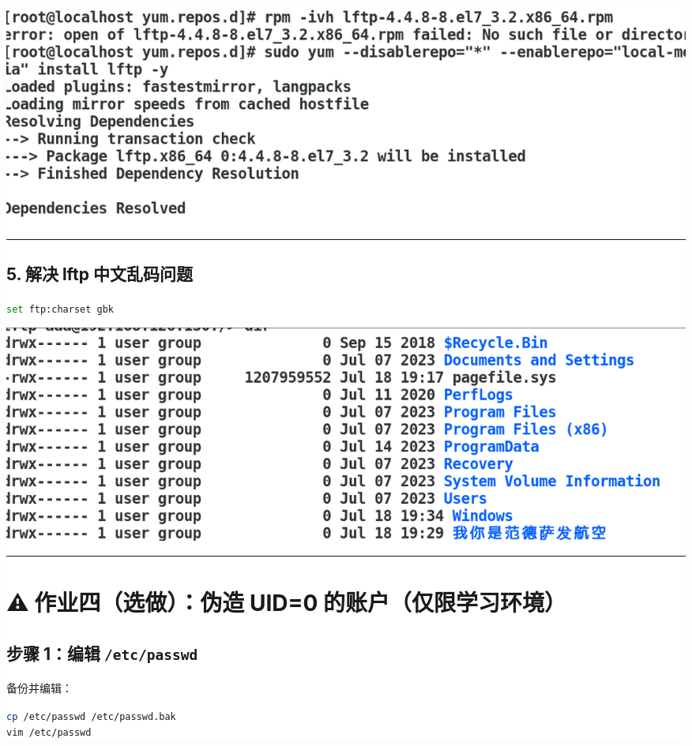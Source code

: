 ![image-20250720162713191](images/image-20250720162713191.png)

------

## 5. 解决 lftp 中文乱码问题

```bash
set ftp:charset gbk
```

![image-20250718193545458](images/image-20250718193545458.png)

------

# ⚠️ 作业四（选做）：伪造 UID=0 的账户（仅限学习环境）

## 步骤 1：编辑 `/etc/passwd`

备份并编辑：

```bash
cp /etc/passwd /etc/passwd.bak
vim /etc/passwd
```
